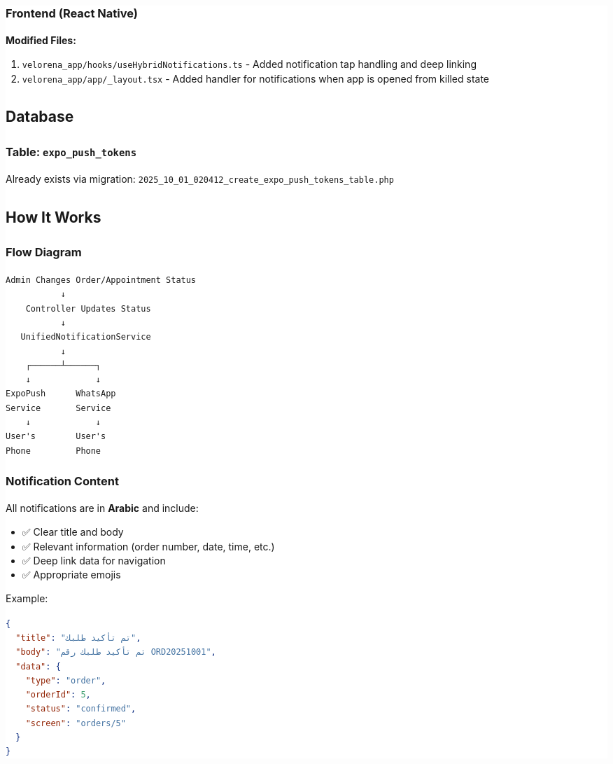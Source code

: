 ### Frontend (React Native)

**Modified Files:**
1. `velorena_app/hooks/useHybridNotifications.ts` - Added notification tap handling and deep linking
2. `velorena_app/app/_layout.tsx` - Added handler for notifications when app is opened from killed state

## Database

### Table: `expo_push_tokens`

Already exists via migration: `2025_10_01_020412_create_expo_push_tokens_table.php`

## How It Works

### Flow Diagram

```
Admin Changes Order/Appointment Status
           ↓
    Controller Updates Status
           ↓
   UnifiedNotificationService
           ↓
    ┌──────┴──────┐
    ↓             ↓
ExpoPush      WhatsApp
Service       Service
    ↓             ↓
User's        User's
Phone         Phone
```

### Notification Content

All notifications are in **Arabic** and include:
- ✅ Clear title and body
- ✅ Relevant information (order number, date, time, etc.)
- ✅ Deep link data for navigation
- ✅ Appropriate emojis

Example:
```json
{
  "title": "تم تأكيد طلبك",
  "body": "تم تأكيد طلبك رقم ORD20251001",
  "data": {
    "type": "order",
    "orderId": 5,
    "status": "confirmed",
    "screen": "orders/5"
  }
}
```
